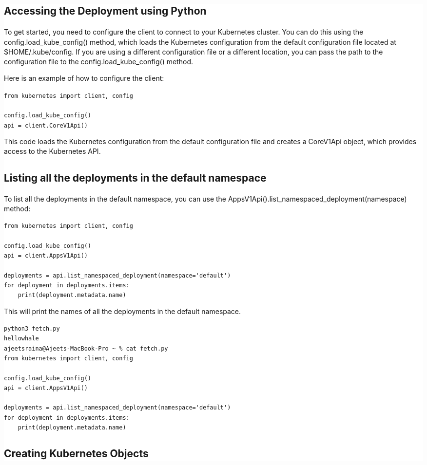 
## Accessing the Deployment using Python

To get started, you need to configure the client to connect to your Kubernetes cluster. You can do this using the config.load_kube_config() method, which loads the Kubernetes configuration from the default configuration file located at $HOME/.kube/config. If you are using a different configuration file or a different location, you can pass the path to the configuration file to the config.load_kube_config() method.

Here is an example of how to configure the client:

```
from kubernetes import client, config

config.load_kube_config()
api = client.CoreV1Api()
```

This code loads the Kubernetes configuration from the default configuration file and creates a CoreV1Api object, which provides access to the Kubernetes API.

## Listing all the deployments in the default namespace

To list all the deployments in the default namespace, you can use the AppsV1Api().list_namespaced_deployment(namespace) method:

```
from kubernetes import client, config

config.load_kube_config()
api = client.AppsV1Api()

deployments = api.list_namespaced_deployment(namespace='default')
for deployment in deployments.items:
    print(deployment.metadata.name)
```

This will print the names of all the deployments in the default namespace.

```
python3 fetch.py
hellowhale
ajeetsraina@Ajeets-MacBook-Pro ~ % cat fetch.py
from kubernetes import client, config

config.load_kube_config()
api = client.AppsV1Api()

deployments = api.list_namespaced_deployment(namespace='default')
for deployment in deployments.items:
    print(deployment.metadata.name)
```


## Creating Kubernetes Objects
